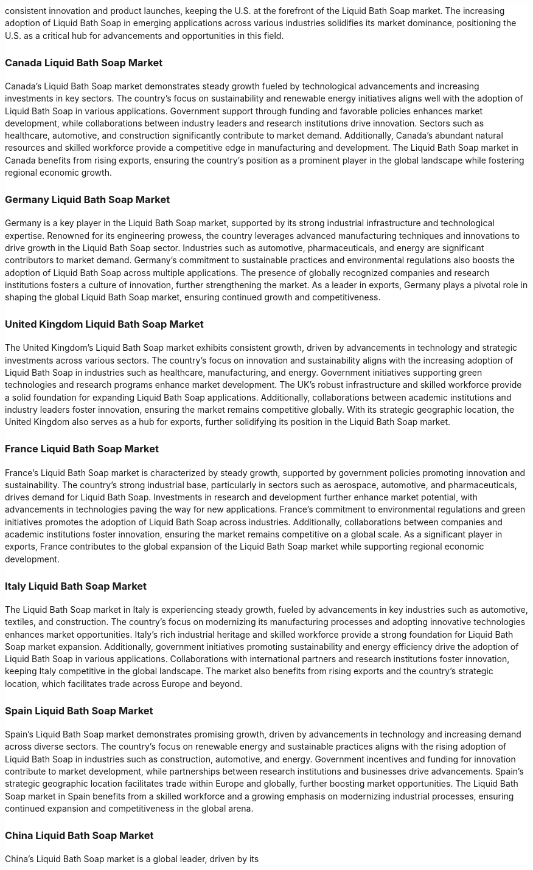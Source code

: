 consistent innovation and product launches, keeping the U.S. at the forefront of the Liquid Bath Soap market. The increasing adoption of Liquid Bath Soap in emerging applications across various industries solidifies its market dominance, positioning the U.S. as a critical hub for advancements and opportunities in this field.</p><h3>Canada Liquid Bath Soap Market</h3><p>Canada&rsquo;s Liquid Bath Soap market demonstrates steady growth fueled by technological advancements and increasing investments in key sectors. The country&rsquo;s focus on sustainability and renewable energy initiatives aligns well with the adoption of Liquid Bath Soap in various applications. Government support through funding and favorable policies enhances market development, while collaborations between industry leaders and research institutions drive innovation. Sectors such as healthcare, automotive, and construction significantly contribute to market demand. Additionally, Canada&rsquo;s abundant natural resources and skilled workforce provide a competitive edge in manufacturing and development. The Liquid Bath Soap market in Canada benefits from rising exports, ensuring the country&rsquo;s position as a prominent player in the global landscape while fostering regional economic growth.</p><h3>Germany Liquid Bath Soap Market</h3><p>Germany is a key player in the Liquid Bath Soap market, supported by its strong industrial infrastructure and technological expertise. Renowned for its engineering prowess, the country leverages advanced manufacturing techniques and innovations to drive growth in the Liquid Bath Soap sector. Industries such as automotive, pharmaceuticals, and energy are significant contributors to market demand. Germany&rsquo;s commitment to sustainable practices and environmental regulations also boosts the adoption of Liquid Bath Soap across multiple applications. The presence of globally recognized companies and research institutions fosters a culture of innovation, further strengthening the market. As a leader in exports, Germany plays a pivotal role in shaping the global Liquid Bath Soap market, ensuring continued growth and competitiveness.</p><h3>United Kingdom Liquid Bath Soap Market</h3><p>The United Kingdom&rsquo;s Liquid Bath Soap market exhibits consistent growth, driven by advancements in technology and strategic investments across various sectors. The country&rsquo;s focus on innovation and sustainability aligns with the increasing adoption of Liquid Bath Soap in industries such as healthcare, manufacturing, and energy. Government initiatives supporting green technologies and research programs enhance market development. The UK&rsquo;s robust infrastructure and skilled workforce provide a solid foundation for expanding Liquid Bath Soap applications. Additionally, collaborations between academic institutions and industry leaders foster innovation, ensuring the market remains competitive globally. With its strategic geographic location, the United Kingdom also serves as a hub for exports, further solidifying its position in the Liquid Bath Soap market.</p><h3>France Liquid Bath Soap Market</h3><p>France&rsquo;s Liquid Bath Soap market is characterized by steady growth, supported by government policies promoting innovation and sustainability. The country&rsquo;s strong industrial base, particularly in sectors such as aerospace, automotive, and pharmaceuticals, drives demand for Liquid Bath Soap. Investments in research and development further enhance market potential, with advancements in technologies paving the way for new applications. France&rsquo;s commitment to environmental regulations and green initiatives promotes the adoption of Liquid Bath Soap across industries. Additionally, collaborations between companies and academic institutions foster innovation, ensuring the market remains competitive on a global scale. As a significant player in exports, France contributes to the global expansion of the Liquid Bath Soap market while supporting regional economic development.</p><h3>Italy Liquid Bath Soap Market</h3><p>The Liquid Bath Soap market in Italy is experiencing steady growth, fueled by advancements in key industries such as automotive, textiles, and construction. The country&rsquo;s focus on modernizing its manufacturing processes and adopting innovative technologies enhances market opportunities. Italy&rsquo;s rich industrial heritage and skilled workforce provide a strong foundation for Liquid Bath Soap market expansion. Additionally, government initiatives promoting sustainability and energy efficiency drive the adoption of Liquid Bath Soap in various applications. Collaborations with international partners and research institutions foster innovation, keeping Italy competitive in the global landscape. The market also benefits from rising exports and the country&rsquo;s strategic location, which facilitates trade across Europe and beyond.</p><h3>Spain Liquid Bath Soap Market</h3><p>Spain&rsquo;s Liquid Bath Soap market demonstrates promising growth, driven by advancements in technology and increasing demand across diverse sectors. The country&rsquo;s focus on renewable energy and sustainable practices aligns with the rising adoption of Liquid Bath Soap in industries such as construction, automotive, and energy. Government incentives and funding for innovation contribute to market development, while partnerships between research institutions and businesses drive advancements. Spain&rsquo;s strategic geographic location facilitates trade within Europe and globally, further boosting market opportunities. The Liquid Bath Soap market in Spain benefits from a skilled workforce and a growing emphasis on modernizing industrial processes, ensuring continued expansion and competitiveness in the global arena.</p><h3>China Liquid Bath Soap Market</h3><p>China&rsquo;s Liquid Bath Soap market is a global leader, driven by its